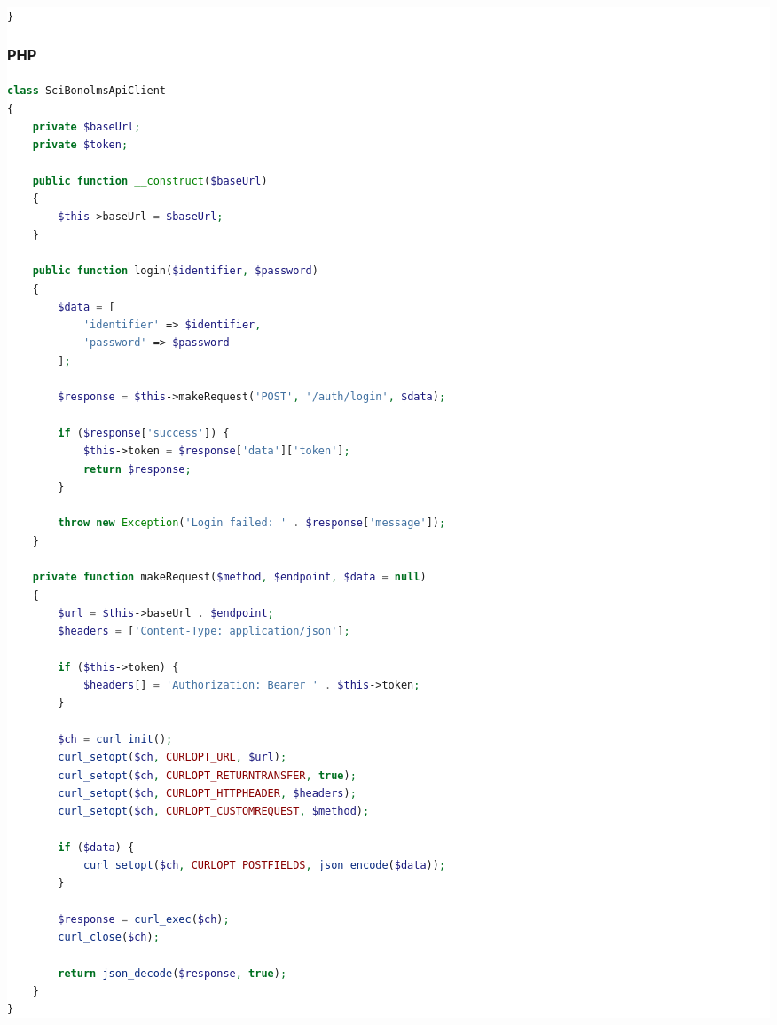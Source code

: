 ```javascript
}
```

### PHP

```php
class SciBonolmsApiClient 
{
    private $baseUrl;
    private $token;
    
    public function __construct($baseUrl) 
    {
        $this->baseUrl = $baseUrl;
    }
    
    public function login($identifier, $password) 
    {
        $data = [
            'identifier' => $identifier,
            'password' => $password
        ];
        
        $response = $this->makeRequest('POST', '/auth/login', $data);
        
        if ($response['success']) {
            $this->token = $response['data']['token'];
            return $response;
        }
        
        throw new Exception('Login failed: ' . $response['message']);
    }
    
    private function makeRequest($method, $endpoint, $data = null) 
    {
        $url = $this->baseUrl . $endpoint;
        $headers = ['Content-Type: application/json'];
        
        if ($this->token) {
            $headers[] = 'Authorization: Bearer ' . $this->token;
        }
        
        $ch = curl_init();
        curl_setopt($ch, CURLOPT_URL, $url);
        curl_setopt($ch, CURLOPT_RETURNTRANSFER, true);
        curl_setopt($ch, CURLOPT_HTTPHEADER, $headers);
        curl_setopt($ch, CURLOPT_CUSTOMREQUEST, $method);
        
        if ($data) {
            curl_setopt($ch, CURLOPT_POSTFIELDS, json_encode($data));
        }
        
        $response = curl_exec($ch);
        curl_close($ch);
        
        return json_decode($response, true);
    }
}
```
